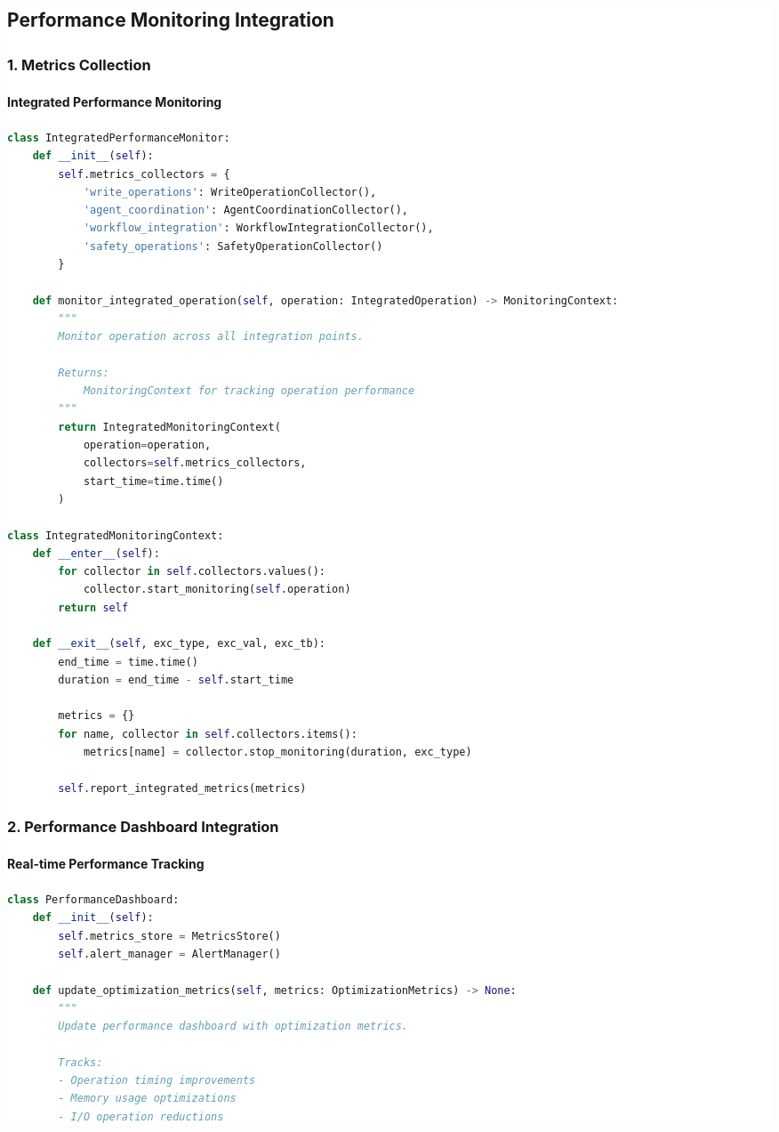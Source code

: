 ## Performance Monitoring Integration

### 1. Metrics Collection

#### Integrated Performance Monitoring

```python
class IntegratedPerformanceMonitor:
    def __init__(self):
        self.metrics_collectors = {
            'write_operations': WriteOperationCollector(),
            'agent_coordination': AgentCoordinationCollector(),
            'workflow_integration': WorkflowIntegrationCollector(),
            'safety_operations': SafetyOperationCollector()
        }

    def monitor_integrated_operation(self, operation: IntegratedOperation) -> MonitoringContext:
        """
        Monitor operation across all integration points.

        Returns:
            MonitoringContext for tracking operation performance
        """
        return IntegratedMonitoringContext(
            operation=operation,
            collectors=self.metrics_collectors,
            start_time=time.time()
        )

class IntegratedMonitoringContext:
    def __enter__(self):
        for collector in self.collectors.values():
            collector.start_monitoring(self.operation)
        return self

    def __exit__(self, exc_type, exc_val, exc_tb):
        end_time = time.time()
        duration = end_time - self.start_time

        metrics = {}
        for name, collector in self.collectors.items():
            metrics[name] = collector.stop_monitoring(duration, exc_type)

        self.report_integrated_metrics(metrics)
```

### 2. Performance Dashboard Integration

#### Real-time Performance Tracking

```python
class PerformanceDashboard:
    def __init__(self):
        self.metrics_store = MetricsStore()
        self.alert_manager = AlertManager()

    def update_optimization_metrics(self, metrics: OptimizationMetrics) -> None:
        """
        Update performance dashboard with optimization metrics.

        Tracks:
        - Operation timing improvements
        - Memory usage optimizations
        - I/O operation reductions
```